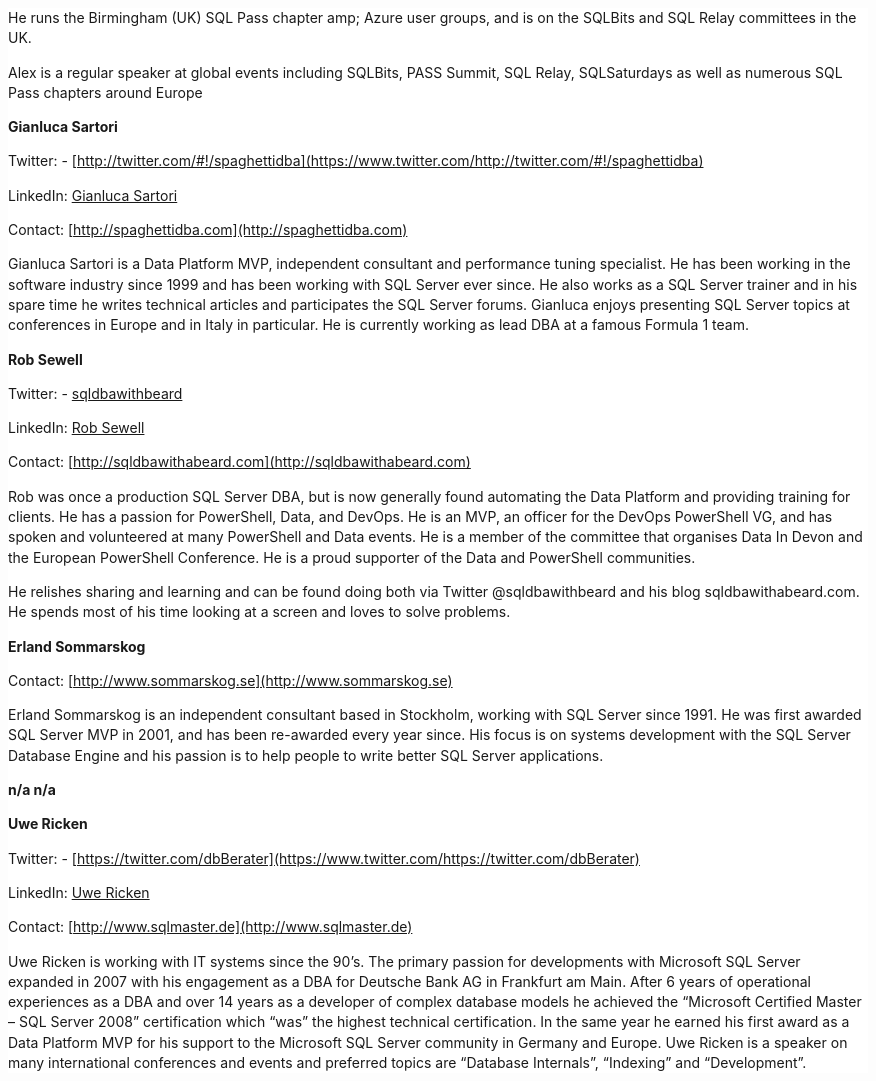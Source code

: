He runs the Birmingham (UK) SQL Pass chapter amp; Azure user groups, and is on the SQLBits and SQL Relay committees in the UK. 

Alex is a regular speaker at global events including SQLBits, PASS Summit, SQL Relay, SQLSaturdays as well as numerous SQL Pass chapters around Europe
 
**Gianluca Sartori**
 
Twitter:  - [http://twitter.com/#!/spaghettidba](https://www.twitter.com/http://twitter.com/#!/spaghettidba)
 
LinkedIn: [Gianluca Sartori](http://it.linkedin.com/pub/gianluca-sartori/23/50b/a12)
 
Contact: [http://spaghettidba.com](http://spaghettidba.com)
 
Gianluca Sartori is a Data Platform MVP, independent consultant and performance tuning specialist. He has been working in the software industry since 1999 and has been working with SQL Server ever since. He also works as a SQL Server trainer and in his spare time he writes technical articles and participates the SQL Server forums. Gianluca enjoys presenting SQL Server topics at conferences in Europe and in Italy in particular. He is currently working as lead DBA at a famous Formula 1 team.
 
**Rob Sewell**
 
Twitter:  - [sqldbawithbeard](https://www.twitter.com/sqldbawithbeard)
 
LinkedIn: [Rob Sewell](https://uk.linkedin.com/in/robsewellsqldba)
 
Contact: [http://sqldbawithabeard.com](http://sqldbawithabeard.com)
 
Rob was once a production SQL Server DBA, but is now generally found automating the Data Platform and providing training for clients. He has a passion for PowerShell, Data, and DevOps. He is an MVP, an officer for the DevOps PowerShell VG, and has spoken and volunteered at many PowerShell and Data events. He is a member of the committee that organises Data In Devon and the European PowerShell Conference. He is a proud supporter of the Data and PowerShell communities. 
 
He relishes sharing and learning and can be found doing both via Twitter @sqldbawithbeard and his blog sqldbawithabeard.com. He spends most of his time looking at a screen and loves to solve problems.
 
**Erland Sommarskog**
 
Contact: [http://www.sommarskog.se](http://www.sommarskog.se)
 
Erland Sommarskog is an independent consultant based in Stockholm, working with SQL Server since 1991. He was first awarded SQL Server MVP in 2001, and has been re-awarded every year since. His focus is on systems development with the SQL Server Database Engine and his passion is to help people to write better SQL Server applications.
 
**n/a n/a**
 

 
**Uwe Ricken**
 
Twitter:  - [https://twitter.com/dbBerater](https://www.twitter.com/https://twitter.com/dbBerater)
 
LinkedIn: [Uwe Ricken](http://www.linkedin.com/profile/view?id=270775013amp;trk=tab_pro)
 
Contact: [http://www.sqlmaster.de](http://www.sqlmaster.de)
 
Uwe Ricken is working with IT systems since the 90’s. The primary passion for developments with Microsoft SQL Server expanded in 2007 with his engagement as a DBA for Deutsche Bank AG in Frankfurt am Main. After 6 years of operational experiences as a DBA and over 14 years as a developer of complex database models he achieved the “Microsoft Certified Master – SQL Server 2008” certification which “was” the highest technical certification. In the same year he earned his first award as a Data Platform MVP for his support to the Microsoft SQL Server community in Germany and Europe. Uwe Ricken is a speaker on many international conferences and events and preferred topics are “Database Internals”, “Indexing” and “Development”.
 